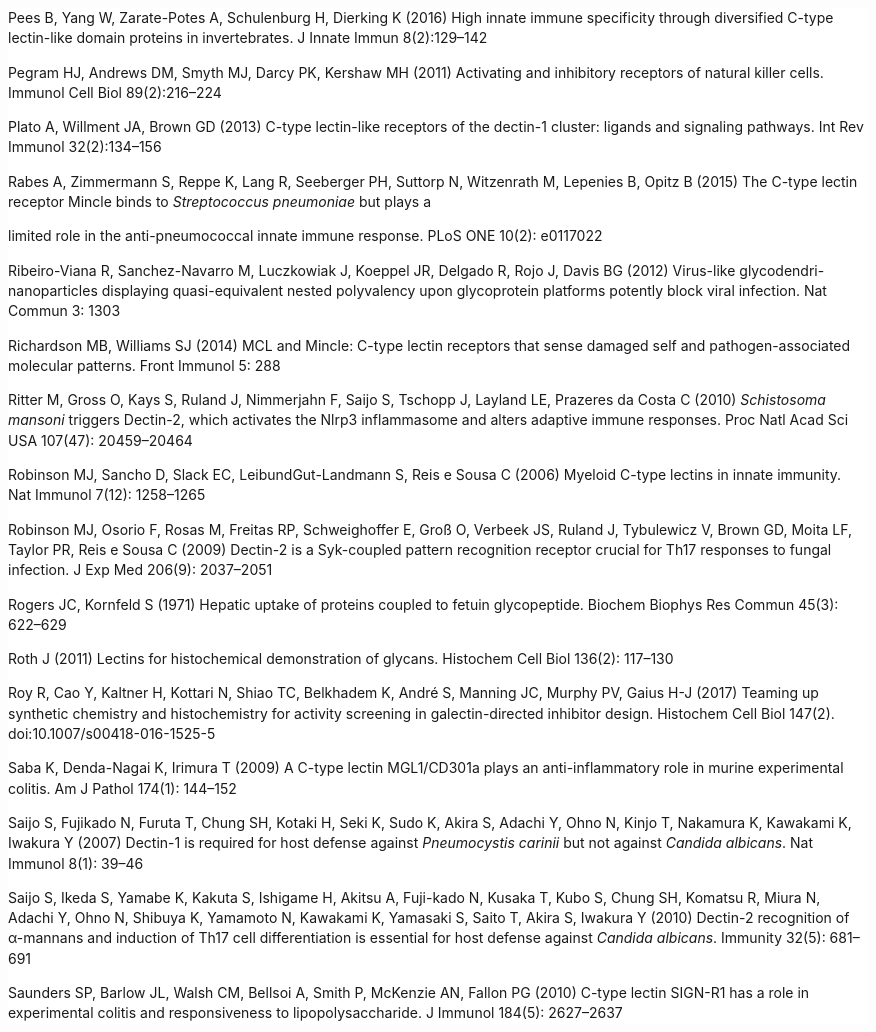 Pees B, Yang W, Zarate-Potes A, Schulenburg H, Dierking K (2016) High innate immune specificity through diversified C-type lectin-like domain proteins in invertebrates. J Innate Immun 8(2):129–142

Pegram HJ, Andrews DM, Smyth MJ, Darcy PK, Kershaw MH (2011) Activating and inhibitory receptors of natural killer cells. Immunol Cell Biol 89(2):216–224

Plato A, Willment JA, Brown GD (2013) C-type lectin-like receptors of the dectin-1 cluster: ligands and signaling pathways. Int Rev Immunol 32(2):134–156

Rabes A, Zimmermann S, Reppe K, Lang R, Seeberger PH, Suttorp N, Witzenrath M, Lepenies B, Opitz B (2015) The C-type lectin receptor Mincle binds to *Streptococcus pneumoniae* but plays a

limited role in the anti-pneumococcal innate immune response.
PLoS ONE 10(2): e0117022

Ribeiro-Viana R, Sanchez-Navarro M, Luczkowiak J, Koeppel JR, Delgado R, Rojo J, Davis BG (2012) Virus-like glycodendri-
nanoparticles displaying quasi-equivalent nested polyvalency upon glycoprotein platforms potently block viral infection. Nat Commun 3: 1303

Richardson MB, Williams SJ (2014) MCL and Mincle: C-type lectin receptors that sense damaged self and pathogen-associated molecular patterns. Front Immunol 5: 288

Ritter M, Gross O, Kays S, Ruland J, Nimmerjahn F, Saijo S, Tschopp J, Layland LE, Prazeres da Costa C (2010) *Schistosoma mansoni* triggers Dectin-2, which activates the Nlrp3 inflammasome and alters adaptive immune responses. Proc Natl Acad Sci USA 107(47): 20459–20464

Robinson MJ, Sancho D, Slack EC, LeibundGut-Landmann S, Reis e Sousa C (2006) Myeloid C-type lectins in innate immunity. Nat Immunol 7(12): 1258–1265

Robinson MJ, Osorio F, Rosas M, Freitas RP, Schweighoffer E, Groß O, Verbeek JS, Ruland J, Tybulewicz V, Brown GD, Moita LF, Taylor PR, Reis e Sousa C (2009) Dectin-2 is a Syk-coupled pattern recognition receptor crucial for Th17 responses to fungal infection. J Exp Med 206(9): 2037–2051

Rogers JC, Kornfeld S (1971) Hepatic uptake of proteins coupled to fetuin glycopeptide. Biochem Biophys Res Commun 45(3): 622–629

Roth J (2011) Lectins for histochemical demonstration of glycans. Histochem Cell Biol 136(2): 117–130

Roy R, Cao Y, Kaltner H, Kottari N, Shiao TC, Belkhadem K, André S, Manning JC, Murphy PV, Gaius H-J (2017) Teaming up synthetic chemistry and histochemistry for activity screening in galectin-directed inhibitor design. Histochem Cell Biol 147(2). doi:10.1007/s00418-016-1525-5

Saba K, Denda-Nagai K, Irimura T (2009) A C-type lectin MGL1/CD301a plays an anti-inflammatory role in murine experimental colitis. Am J Pathol 174(1): 144–152

Saijo S, Fujikado N, Furuta T, Chung SH, Kotaki H, Seki K, Sudo K, Akira S, Adachi Y, Ohno N, Kinjo T, Nakamura K, Kawakami K, Iwakura Y (2007) Dectin-1 is required for host defense against *Pneumocystis carinii* but not against *Candida albicans*. Nat Immunol 8(1): 39–46

Saijo S, Ikeda S, Yamabe K, Kakuta S, Ishigame H, Akitsu A, Fuji-kado N, Kusaka T, Kubo S, Chung SH, Komatsu R, Miura N, Adachi Y, Ohno N, Shibuya K, Yamamoto N, Kawakami K, Yamasaki S, Saito T, Akira S, Iwakura Y (2010) Dectin-2 recognition of α-mannans and induction of Th17 cell differentiation is essential for host defense against *Candida albicans*. Immunity 32(5): 681–691

Saunders SP, Barlow JL, Walsh CM, Bellsoi A, Smith P, McKenzie AN, Fallon PG (2010) C-type lectin SIGN-R1 has a role in experimental colitis and responsiveness to lipopolysaccharide. J Immunol 184(5): 2627–2637
